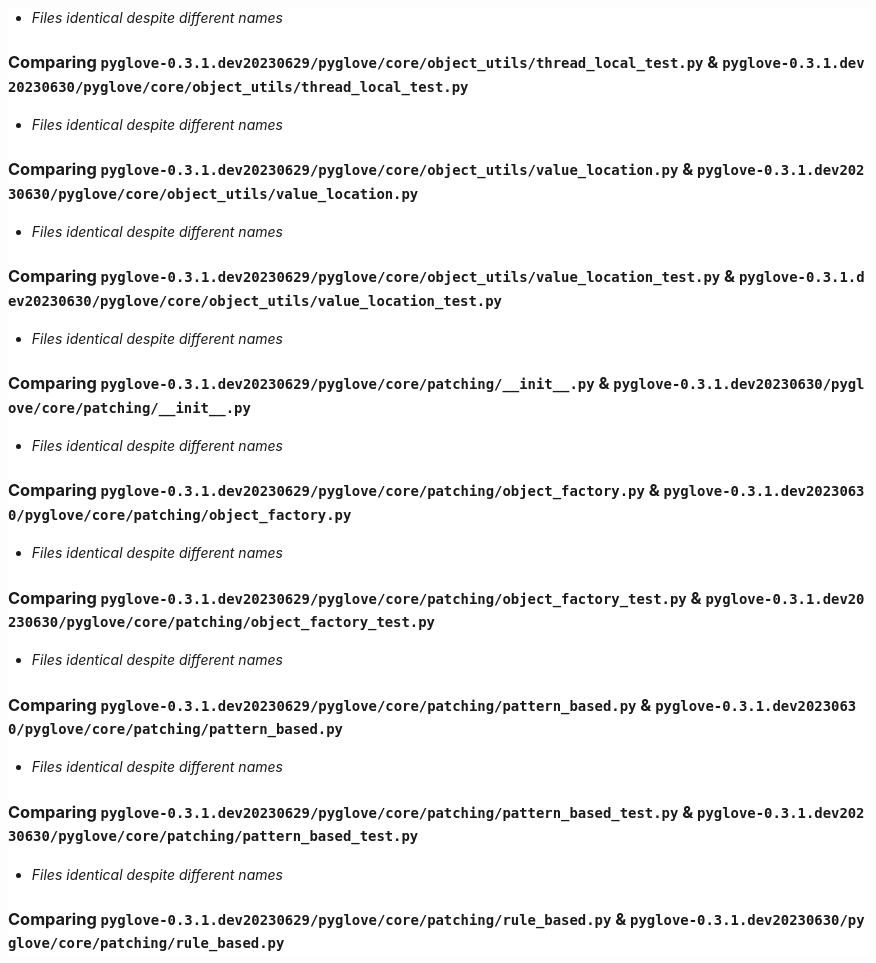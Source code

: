  * *Files identical despite different names*

### Comparing `pyglove-0.3.1.dev20230629/pyglove/core/object_utils/thread_local_test.py` & `pyglove-0.3.1.dev20230630/pyglove/core/object_utils/thread_local_test.py`

 * *Files identical despite different names*

### Comparing `pyglove-0.3.1.dev20230629/pyglove/core/object_utils/value_location.py` & `pyglove-0.3.1.dev20230630/pyglove/core/object_utils/value_location.py`

 * *Files identical despite different names*

### Comparing `pyglove-0.3.1.dev20230629/pyglove/core/object_utils/value_location_test.py` & `pyglove-0.3.1.dev20230630/pyglove/core/object_utils/value_location_test.py`

 * *Files identical despite different names*

### Comparing `pyglove-0.3.1.dev20230629/pyglove/core/patching/__init__.py` & `pyglove-0.3.1.dev20230630/pyglove/core/patching/__init__.py`

 * *Files identical despite different names*

### Comparing `pyglove-0.3.1.dev20230629/pyglove/core/patching/object_factory.py` & `pyglove-0.3.1.dev20230630/pyglove/core/patching/object_factory.py`

 * *Files identical despite different names*

### Comparing `pyglove-0.3.1.dev20230629/pyglove/core/patching/object_factory_test.py` & `pyglove-0.3.1.dev20230630/pyglove/core/patching/object_factory_test.py`

 * *Files identical despite different names*

### Comparing `pyglove-0.3.1.dev20230629/pyglove/core/patching/pattern_based.py` & `pyglove-0.3.1.dev20230630/pyglove/core/patching/pattern_based.py`

 * *Files identical despite different names*

### Comparing `pyglove-0.3.1.dev20230629/pyglove/core/patching/pattern_based_test.py` & `pyglove-0.3.1.dev20230630/pyglove/core/patching/pattern_based_test.py`

 * *Files identical despite different names*

### Comparing `pyglove-0.3.1.dev20230629/pyglove/core/patching/rule_based.py` & `pyglove-0.3.1.dev20230630/pyglove/core/patching/rule_based.py`
